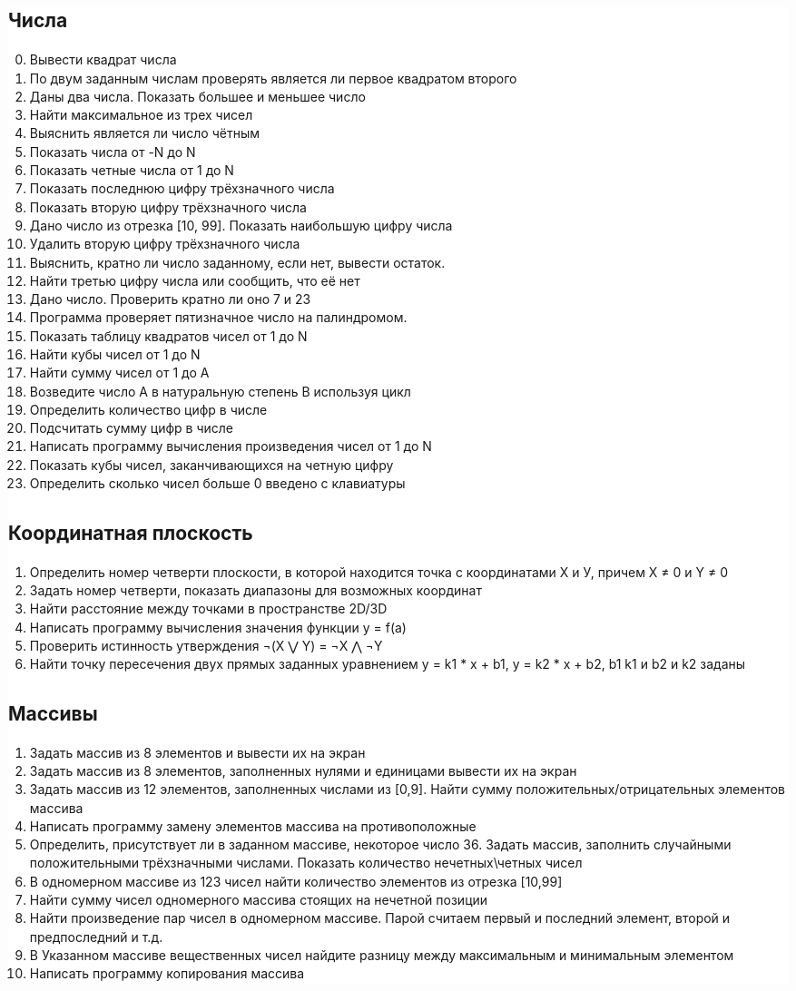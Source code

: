 ## Числа
 0. Вывести квадрат числа
 1. По двум заданным числам проверять является ли первое квадратом второго
 2. Даны два числа. Показать большее и меньшее число
 3. Найти максимальное из трех чисел
 4. Выяснить является ли число чётным
 5. Показать числа от -N до N
 6. Показать четные числа от 1 до N
 7. Показать последнюю цифру трёхзначного числа
 8. Показать вторую цифру трёхзначного числа
 9. Дано число из отрезка [10, 99]. Показать наибольшую цифру числа
 10. Удалить вторую цифру трёхзначного числа
 11. Выяснить, кратно ли число заданному, если нет, вывести остаток.
 12. Найти третью цифру числа или сообщить, что её нет
 13. Дано число. Проверить кратно ли оно 7 и 23
 14. Программа проверяет пятизначное число на палиндромом.
 15. Показать таблицу квадратов чисел от 1 до N 
 16. Найти кубы чисел от 1 до N
 17. Найти сумму чисел от 1 до А
 18. Возведите число А в натуральную степень B используя цикл
 19. Определить количество цифр в числе
 20. Подсчитать сумму цифр в числе
 21. Написать программу вычисления произведения чисел от 1 до N
 22. Показать кубы чисел, заканчивающихся на четную цифру
 23. Определить сколько чисел больше 0 введено с клавиатуры

## Координатная плоскость
 1. Определить номер четверти плоскости, в которой находится точка с координатами Х и У, причем X ≠ 0 и Y ≠ 0
 2. Задать номер четверти, показать диапазоны для возможных координат
 3. Найти расстояние между точками в пространстве 2D/3D
 4. Написать программу вычисления значения функции y = f(a) 
 5. Проверить истинность утверждения ¬(X ⋁ Y) = ¬X ⋀ ¬Y
 6. Найти точку пересечения двух прямых заданных уравнением y = k1 * x + b1, y = k2 * x + b2, b1 k1 и b2 и k2 заданы  
  
## Массивы
 1. Задать массив из 8 элементов и вывести их на экран 
 2. Задать массив из 8 элементов, заполненных нулями и единицами вывести их на экран 
 3. Задать массив из 12 элементов, заполненных числами из [0,9]. Найти сумму положительных/отрицательных элементов массива
 4. Написать программу замену элементов массива на противоположные
 5. Определить, присутствует ли в заданном массиве, некоторое число 36. Задать массив, заполнить случайными положительными трёхзначными числами. Показать количество нечетных\четных чисел
 7. В одномерном массиве из 123 чисел найти количество элементов из отрезка [10,99]
 8. Найти сумму чисел одномерного массива стоящих на нечетной позиции
 9. Найти произведение пар чисел в одномерном массиве. Парой считаем первый и последний элемент, второй и предпоследний и т.д.
 10. В Указанном массиве вещественных чисел найдите разницу между максимальным и минимальным элементом
 11. Написать программу копирования массива
